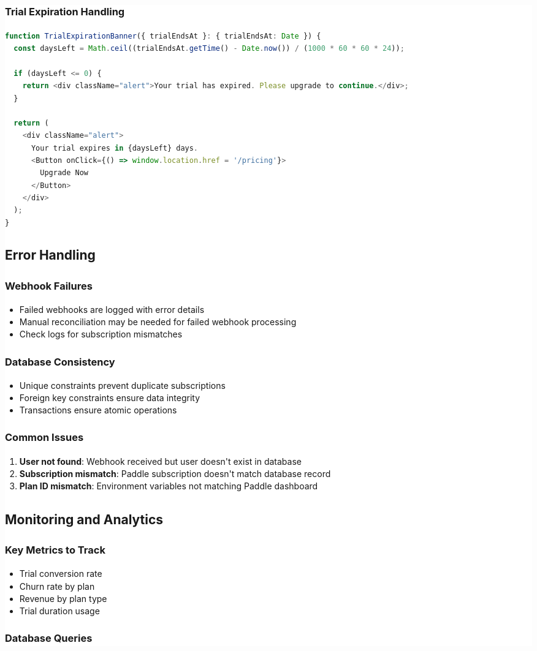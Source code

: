 ### Trial Expiration Handling

```typescript
function TrialExpirationBanner({ trialEndsAt }: { trialEndsAt: Date }) {
  const daysLeft = Math.ceil((trialEndsAt.getTime() - Date.now()) / (1000 * 60 * 60 * 24));
  
  if (daysLeft <= 0) {
    return <div className="alert">Your trial has expired. Please upgrade to continue.</div>;
  }
  
  return (
    <div className="alert">
      Your trial expires in {daysLeft} days. 
      <Button onClick={() => window.location.href = '/pricing'}>
        Upgrade Now
      </Button>
    </div>
  );
}
```

## Error Handling

### Webhook Failures

- Failed webhooks are logged with error details
- Manual reconciliation may be needed for failed webhook processing
- Check logs for subscription mismatches

### Database Consistency

- Unique constraints prevent duplicate subscriptions
- Foreign key constraints ensure data integrity
- Transactions ensure atomic operations

### Common Issues

1. **User not found**: Webhook received but user doesn't exist in database
2. **Subscription mismatch**: Paddle subscription doesn't match database record
3. **Plan ID mismatch**: Environment variables not matching Paddle dashboard

## Monitoring and Analytics

### Key Metrics to Track

- Trial conversion rate
- Churn rate by plan
- Revenue by plan type
- Trial duration usage

### Database Queries
